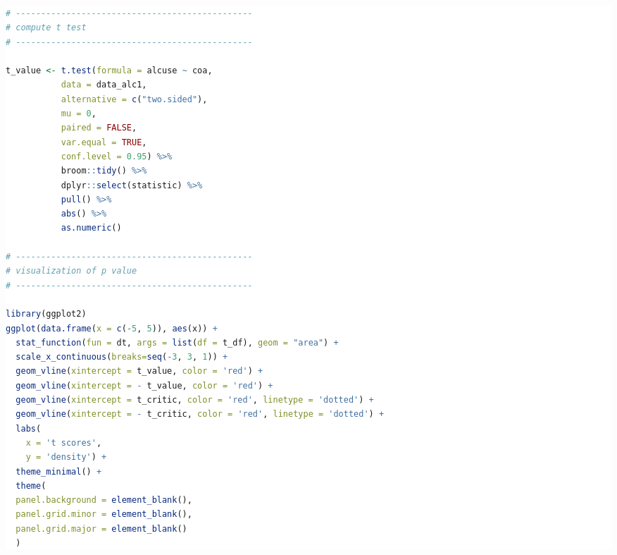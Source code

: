 ``` r
# -----------------------------------------------
# compute t test
# -----------------------------------------------

t_value <- t.test(formula = alcuse ~ coa,
           data = data_alc1,
           alternative = c("two.sided"),
           mu = 0, 
           paired = FALSE, 
           var.equal = TRUE,
           conf.level = 0.95) %>%
           broom::tidy() %>%
           dplyr::select(statistic) %>%
           pull() %>%
           abs() %>%
           as.numeric()

# -----------------------------------------------
# visualization of p value
# -----------------------------------------------

library(ggplot2)
ggplot(data.frame(x = c(-5, 5)), aes(x)) +
  stat_function(fun = dt, args = list(df = t_df), geom = "area") +
  scale_x_continuous(breaks=seq(-3, 3, 1)) + 
  geom_vline(xintercept = t_value, color = 'red') +
  geom_vline(xintercept = - t_value, color = 'red') +
  geom_vline(xintercept = t_critic, color = 'red', linetype = 'dotted') +
  geom_vline(xintercept = - t_critic, color = 'red', linetype = 'dotted') +
  labs(
    x = 't scores', 
    y = 'density') +
  theme_minimal() +
  theme(
  panel.background = element_blank(),
  panel.grid.minor = element_blank(),
  panel.grid.major = element_blank()
  )
```
